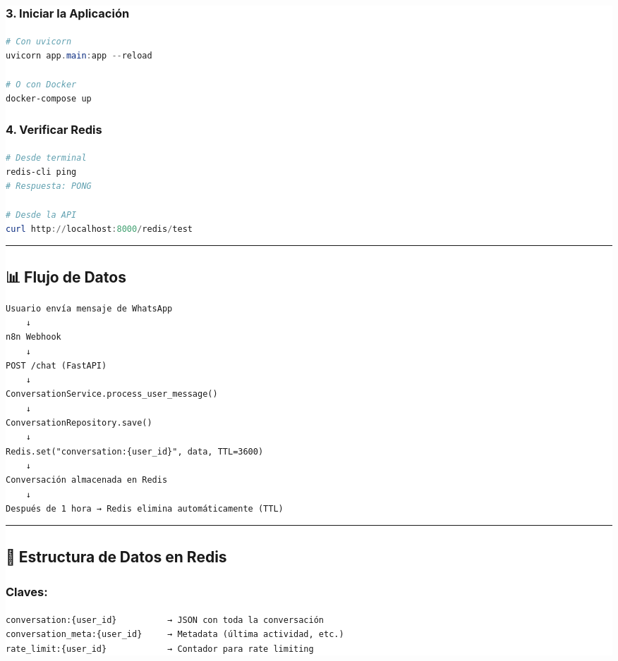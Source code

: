 ### 3. Iniciar la Aplicación

```powershell
# Con uvicorn
uvicorn app.main:app --reload

# O con Docker
docker-compose up
```

### 4. Verificar Redis

```powershell
# Desde terminal
redis-cli ping
# Respuesta: PONG

# Desde la API
curl http://localhost:8000/redis/test
```

---

## 📊 Flujo de Datos

```
Usuario envía mensaje de WhatsApp
    ↓
n8n Webhook
    ↓
POST /chat (FastAPI)
    ↓
ConversationService.process_user_message()
    ↓
ConversationRepository.save()
    ↓
Redis.set("conversation:{user_id}", data, TTL=3600)
    ↓
Conversación almacenada en Redis
    ↓
Después de 1 hora → Redis elimina automáticamente (TTL)
```

---

## 🔑 Estructura de Datos en Redis

### Claves:

```
conversation:{user_id}          → JSON con toda la conversación
conversation_meta:{user_id}     → Metadata (última actividad, etc.)
rate_limit:{user_id}            → Contador para rate limiting
```
